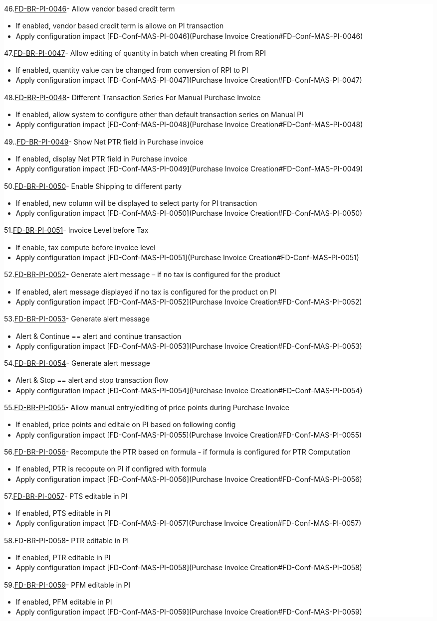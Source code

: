 46.[FD-BR-PI-0046](FD-BR-PI-0046)- Allow vendor based credit term 
- If enabled, vendor based credit term is allowe on PI transaction
- Apply configuration impact [FD-Conf-MAS-PI-0046](Purchase Invoice  Creation#FD-Conf-MAS-PI-0046) 

47.[FD-BR-PI-0047](FD-BR-PI-0047)- Allow editing of quantity in batch when creating PI from RPI
-  If enabled, quantity value can be changed from conversion of RPI to PI 
- Apply configuration impact [FD-Conf-MAS-PI-0047](Purchase Invoice  Creation#FD-Conf-MAS-PI-0047) 

48.[FD-BR-PI-0048](FD-BR-PI-0048)- Different Transaction Series For Manual Purchase Invoice
-  If enabled, allow system to configure other than default transaction series on Manual PI
- Apply configuration impact [FD-Conf-MAS-PI-0048](Purchase Invoice  Creation#FD-Conf-MAS-PI-0048) 

 49..[FD-BR-PI-0049](FD-BR-PI-0049)- Show Net PTR field in Purchase invoice 
- If enabled, display Net PTR field in Purchase invoice 
- Apply configuration impact [FD-Conf-MAS-PI-0049](Purchase Invoice  Creation#FD-Conf-MAS-PI-0049) 

50.[FD-BR-PI-0050](FD-BR-PI-0050)- Enable Shipping to different party 
- If enabled, new column will be displayed to select party for PI transaction
- Apply configuration impact [FD-Conf-MAS-PI-0050](Purchase Invoice  Creation#FD-Conf-MAS-PI-0050) 

51.[FD-BR-PI-0051](FD-BR-PI-0051)- Invoice Level before Tax  
- If enable, tax compute before invoice level 
- Apply configuration impact [FD-Conf-MAS-PI-0051](Purchase Invoice  Creation#FD-Conf-MAS-PI-0051) 

52.[FD-BR-PI-0052](FD-BR-PI-0052)- Generate alert message – if no tax is configured for the product 
- If enabled, alert message displayed if no tax is configured for the product on PI 
- Apply configuration impact [FD-Conf-MAS-PI-0052](Purchase Invoice  Creation#FD-Conf-MAS-PI-0052) 

53.[FD-BR-PI-0053](FD-BR-PI-0053)- Generate alert message 
- Alert & Continue == alert and continue transaction 
- Apply configuration impact [FD-Conf-MAS-PI-0053](Purchase Invoice  Creation#FD-Conf-MAS-PI-0053) 

54.[FD-BR-PI-0054](FD-BR-PI-0054)- Generate alert message  
- Alert & Stop == alert and stop transaction flow 
- Apply configuration impact [FD-Conf-MAS-PI-0054](Purchase Invoice  Creation#FD-Conf-MAS-PI-0054) 

55.[FD-BR-PI-0055](FD-BR-PI-0055)- Allow manual entry/editing of price points during Purchase Invoice 
- If enabled, price points and editale on PI based on following config 
- Apply configuration impact [FD-Conf-MAS-PI-0055](Purchase Invoice  Creation#FD-Conf-MAS-PI-0055) 

56.[FD-BR-PI-0056](FD-BR-PI-0056)- Recompute the PTR based on formula - if formula is configured for PTR Computation 
- If enabled, PTR is recopute on PI if configred with formula
- Apply configuration impact [FD-Conf-MAS-PI-0056](Purchase Invoice  Creation#FD-Conf-MAS-PI-0056) 

57.[FD-BR-PI-0057](FD-BR-PI-0057)- PTS editable in PI 
- If enabled, PTS editable in PI 
- Apply configuration impact [FD-Conf-MAS-PI-0057](Purchase Invoice  Creation#FD-Conf-MAS-PI-0057) 

58.[FD-BR-PI-0058](FD-BR-PI-0058)- PTR editable in PI 
- If enabled, PTR editable in PI
- Apply configuration impact [FD-Conf-MAS-PI-0058](Purchase Invoice  Creation#FD-Conf-MAS-PI-0058) 

59.[FD-BR-PI-0059](FD-BR-PI-0059)- PFM editable in PI
- If enabled, PFM editable in PI 
- Apply configuration impact [FD-Conf-MAS-PI-0059](Purchase Invoice  Creation#FD-Conf-MAS-PI-0059) 
